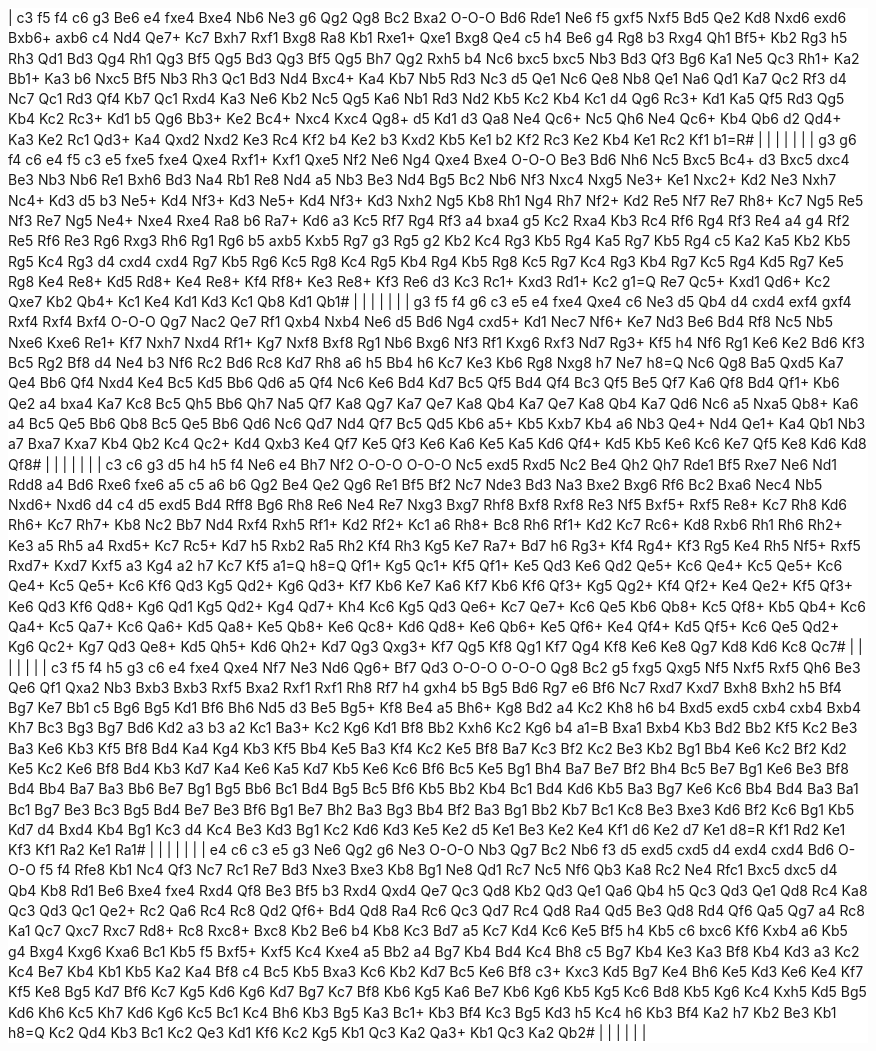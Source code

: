 | c3 f5 f4 c6 g3 Be6 e4 fxe4 Bxe4 Nb6 Ne3 g6 Qg2 Qg8 Bc2 Bxa2 O-O-O Bd6 Rde1 Ne6 f5 gxf5 Nxf5 Bd5 Qe2 Kd8 Nxd6 exd6 Bxb6+ axb6 c4 Nd4 Qe7+ Kc7 Bxh7 Rxf1 Bxg8 Ra8 Kb1 Rxe1+ Qxe1 Bxg8 Qe4 c5 h4 Be6 g4 Rg8 b3 Rxg4 Qh1 Bf5+ Kb2 Rg3 h5 Rh3 Qd1 Bd3 Qg4 Rh1 Qg3 Bf5 Qg5 Bd3 Qg3 Bf5 Qg5 Bh7 Qg2 Rxh5 b4 Nc6 bxc5 bxc5 Nb3 Bd3 Qf3 Bg6 Ka1 Ne5 Qc3 Rh1+ Ka2 Bb1+ Ka3 b6 Nxc5 Bf5 Nb3 Rh3 Qc1 Bd3 Nd4 Bxc4+ Ka4 Kb7 Nb5 Rd3 Nc3 d5 Qe1 Nc6 Qe8 Nb8 Qe1 Na6 Qd1 Ka7 Qc2 Rf3 d4 Nc7 Qc1 Rd3 Qf4 Kb7 Qc1 Rxd4 Ka3 Ne6 Kb2 Nc5 Qg5 Ka6 Nb1 Rd3 Nd2 Kb5 Kc2 Kb4 Kc1 d4 Qg6 Rc3+ Kd1 Ka5 Qf5 Rd3 Qg5 Kb4 Kc2 Rc3+ Kd1 b5 Qg6 Bb3+ Ke2 Bc4+ Nxc4 Kxc4 Qg8+ d5 Kd1 d3 Qa8 Ne4 Qc6+ Nc5 Qh6 Ne4 Qc6+ Kb4 Qb6 d2 Qd4+ Ka3 Ke2 Rc1 Qd3+ Ka4 Qxd2 Nxd2 Ke3 Rc4 Kf2 b4 Ke2 b3 Kxd2 Kb5 Ke1 b2 Kf2 Rc3 Ke2 Kb4 Ke1 Rc2 Kf1 b1=R# |  |  |  |  |  |
| g3 g6 f4 c6 e4 f5 c3 e5 fxe5 fxe4 Qxe4 Rxf1+ Kxf1 Qxe5 Nf2 Ne6 Ng4 Qxe4 Bxe4 O-O-O Be3 Bd6 Nh6 Nc5 Bxc5 Bc4+ d3 Bxc5 dxc4 Be3 Nb3 Nb6 Re1 Bxh6 Bd3 Na4 Rb1 Re8 Nd4 a5 Nb3 Be3 Nd4 Bg5 Bc2 Nb6 Nf3 Nxc4 Nxg5 Ne3+ Ke1 Nxc2+ Kd2 Ne3 Nxh7 Nc4+ Kd3 d5 b3 Ne5+ Kd4 Nf3+ Kd3 Ne5+ Kd4 Nf3+ Kd3 Nxh2 Ng5 Kb8 Rh1 Ng4 Rh7 Nf2+ Kd2 Re5 Nf7 Re7 Rh8+ Kc7 Ng5 Re5 Nf3 Re7 Ng5 Ne4+ Nxe4 Rxe4 Ra8 b6 Ra7+ Kd6 a3 Kc5 Rf7 Rg4 Rf3 a4 bxa4 g5 Kc2 Rxa4 Kb3 Rc4 Rf6 Rg4 Rf3 Re4 a4 g4 Rf2 Re5 Rf6 Re3 Rg6 Rxg3 Rh6 Rg1 Rg6 b5 axb5 Kxb5 Rg7 g3 Rg5 g2 Kb2 Kc4 Rg3 Kb5 Rg4 Ka5 Rg7 Kb5 Rg4 c5 Ka2 Ka5 Kb2 Kb5 Rg5 Kc4 Rg3 d4 cxd4 cxd4 Rg7 Kb5 Rg6 Kc5 Rg8 Kc4 Rg5 Kb4 Rg4 Kb5 Rg8 Kc5 Rg7 Kc4 Rg3 Kb4 Rg7 Kc5 Rg4 Kd5 Rg7 Ke5 Rg8 Ke4 Re8+ Kd5 Rd8+ Ke4 Re8+ Kf4 Rf8+ Ke3 Re8+ Kf3 Re6 d3 Kc3 Rc1+ Kxd3 Rd1+ Kc2 g1=Q Re7 Qc5+ Kxd1 Qd6+ Kc2 Qxe7 Kb2 Qb4+ Kc1 Ke4 Kd1 Kd3 Kc1 Qb8 Kd1 Qb1# |  |  |  |  |  |
| g3 f5 f4 g6 c3 e5 e4 fxe4 Qxe4 c6 Ne3 d5 Qb4 d4 cxd4 exf4 gxf4 Rxf4 Rxf4 Bxf4 O-O-O Qg7 Nac2 Qe7 Rf1 Qxb4 Nxb4 Ne6 d5 Bd6 Ng4 cxd5+ Kd1 Nec7 Nf6+ Ke7 Nd3 Be6 Bd4 Rf8 Nc5 Nb5 Nxe6 Kxe6 Re1+ Kf7 Nxh7 Nxd4 Rf1+ Kg7 Nxf8 Bxf8 Rg1 Nb6 Bxg6 Nf3 Rf1 Kxg6 Rxf3 Nd7 Rg3+ Kf5 h4 Nf6 Rg1 Ke6 Ke2 Bd6 Kf3 Bc5 Rg2 Bf8 d4 Ne4 b3 Nf6 Rc2 Bd6 Rc8 Kd7 Rh8 a6 h5 Bb4 h6 Kc7 Ke3 Kb6 Rg8 Nxg8 h7 Ne7 h8=Q Nc6 Qg8 Ba5 Qxd5 Ka7 Qe4 Bb6 Qf4 Nxd4 Ke4 Bc5 Kd5 Bb6 Qd6 a5 Qf4 Nc6 Ke6 Bd4 Kd7 Bc5 Qf5 Bd4 Qf4 Bc3 Qf5 Be5 Qf7 Ka6 Qf8 Bd4 Qf1+ Kb6 Qe2 a4 bxa4 Ka7 Kc8 Bc5 Qh5 Bb6 Qh7 Na5 Qf7 Ka8 Qg7 Ka7 Qe7 Ka8 Qb4 Ka7 Qe7 Ka8 Qb4 Ka7 Qd6 Nc6 a5 Nxa5 Qb8+ Ka6 a4 Bc5 Qe5 Bb6 Qb8 Bc5 Qe5 Bb6 Qd6 Nc6 Qd7 Nd4 Qf7 Bc5 Qd5 Kb6 a5+ Kb5 Kxb7 Kb4 a6 Nb3 Qe4+ Nd4 Qe1+ Ka4 Qb1 Nb3 a7 Bxa7 Kxa7 Kb4 Qb2 Kc4 Qc2+ Kd4 Qxb3 Ke4 Qf7 Ke5 Qf3 Ke6 Ka6 Ke5 Ka5 Kd6 Qf4+ Kd5 Kb5 Ke6 Kc6 Ke7 Qf5 Ke8 Kd6 Kd8 Qf8# |  |  |  |  |  |
| c3 c6 g3 d5 h4 h5 f4 Ne6 e4 Bh7 Nf2 O-O-O O-O-O Nc5 exd5 Rxd5 Nc2 Be4 Qh2 Qh7 Rde1 Bf5 Rxe7 Ne6 Nd1 Rdd8 a4 Bd6 Rxe6 fxe6 a5 c5 a6 b6 Qg2 Be4 Qe2 Qg6 Re1 Bf5 Bf2 Nc7 Nde3 Bd3 Na3 Bxe2 Bxg6 Rf6 Bc2 Bxa6 Nec4 Nb5 Nxd6+ Nxd6 d4 c4 d5 exd5 Bd4 Rff8 Bg6 Rh8 Re6 Ne4 Re7 Nxg3 Bxg7 Rhf8 Bxf8 Rxf8 Re3 Nf5 Bxf5+ Rxf5 Re8+ Kc7 Rh8 Kd6 Rh6+ Kc7 Rh7+ Kb8 Nc2 Bb7 Nd4 Rxf4 Rxh5 Rf1+ Kd2 Rf2+ Kc1 a6 Rh8+ Bc8 Rh6 Rf1+ Kd2 Kc7 Rc6+ Kd8 Rxb6 Rh1 Rh6 Rh2+ Ke3 a5 Rh5 a4 Rxd5+ Kc7 Rc5+ Kd7 h5 Rxb2 Ra5 Rh2 Kf4 Rh3 Kg5 Ke7 Ra7+ Bd7 h6 Rg3+ Kf4 Rg4+ Kf3 Rg5 Ke4 Rh5 Nf5+ Rxf5 Rxd7+ Kxd7 Kxf5 a3 Kg4 a2 h7 Kc7 Kf5 a1=Q h8=Q Qf1+ Kg5 Qc1+ Kf5 Qf1+ Ke5 Qd3 Ke6 Qd2 Qe5+ Kc6 Qe4+ Kc5 Qe5+ Kc6 Qe4+ Kc5 Qe5+ Kc6 Kf6 Qd3 Kg5 Qd2+ Kg6 Qd3+ Kf7 Kb6 Ke7 Ka6 Kf7 Kb6 Kf6 Qf3+ Kg5 Qg2+ Kf4 Qf2+ Ke4 Qe2+ Kf5 Qf3+ Ke6 Qd3 Kf6 Qd8+ Kg6 Qd1 Kg5 Qd2+ Kg4 Qd7+ Kh4 Kc6 Kg5 Qd3 Qe6+ Kc7 Qe7+ Kc6 Qe5 Kb6 Qb8+ Kc5 Qf8+ Kb5 Qb4+ Kc6 Qa4+ Kc5 Qa7+ Kc6 Qa6+ Kd5 Qa8+ Ke5 Qb8+ Ke6 Qc8+ Kd6 Qd8+ Ke6 Qb6+ Ke5 Qf6+ Ke4 Qf4+ Kd5 Qf5+ Kc6 Qe5 Qd2+ Kg6 Qc2+ Kg7 Qd3 Qe8+ Kd5 Qh5+ Kd6 Qh2+ Kd7 Qg3 Qxg3+ Kf7 Qg5 Kf8 Qg1 Kf7 Qg4 Kf8 Ke6 Ke8 Qg7 Kd8 Kd6 Kc8 Qc7# |  |  |  |  |  |
| c3 f5 f4 h5 g3 c6 e4 fxe4 Qxe4 Nf7 Ne3 Nd6 Qg6+ Bf7 Qd3 O-O-O O-O-O Qg8 Bc2 g5 fxg5 Qxg5 Nf5 Nxf5 Rxf5 Qh6 Be3 Qe6 Qf1 Qxa2 Nb3 Bxb3 Bxb3 Rxf5 Bxa2 Rxf1 Rxf1 Rh8 Rf7 h4 gxh4 b5 Bg5 Bd6 Rg7 e6 Bf6 Nc7 Rxd7 Kxd7 Bxh8 Bxh2 h5 Bf4 Bg7 Ke7 Bb1 c5 Bg6 Bg5 Kd1 Bf6 Bh6 Nd5 d3 Be5 Bg5+ Kf8 Be4 a5 Bh6+ Kg8 Bd2 a4 Kc2 Kh8 h6 b4 Bxd5 exd5 cxb4 cxb4 Bxb4 Kh7 Bc3 Bg3 Bg7 Bd6 Kd2 a3 b3 a2 Kc1 Ba3+ Kc2 Kg6 Kd1 Bf8 Bb2 Kxh6 Kc2 Kg6 b4 a1=B Bxa1 Bxb4 Kb3 Bd2 Bb2 Kf5 Kc2 Be3 Ba3 Ke6 Kb3 Kf5 Bf8 Bd4 Ka4 Kg4 Kb3 Kf5 Bb4 Ke5 Ba3 Kf4 Kc2 Ke5 Bf8 Ba7 Kc3 Bf2 Kc2 Be3 Kb2 Bg1 Bb4 Ke6 Kc2 Bf2 Kd2 Ke5 Kc2 Ke6 Bf8 Bd4 Kb3 Kd7 Ka4 Ke6 Ka5 Kd7 Kb5 Ke6 Kc6 Bf6 Bc5 Ke5 Bg1 Bh4 Ba7 Be7 Bf2 Bh4 Bc5 Be7 Bg1 Ke6 Be3 Bf8 Bd4 Bb4 Ba7 Ba3 Bb6 Be7 Bg1 Bg5 Bb6 Bc1 Bd4 Bg5 Bc5 Bf6 Kb5 Bb2 Kb4 Bc1 Bd4 Kd6 Kb5 Ba3 Bg7 Ke6 Kc6 Bb4 Bd4 Ba3 Ba1 Bc1 Bg7 Be3 Bc3 Bg5 Bd4 Be7 Be3 Bf6 Bg1 Be7 Bh2 Ba3 Bg3 Bb4 Bf2 Ba3 Bg1 Bb2 Kb7 Bc1 Kc8 Be3 Bxe3 Kd6 Bf2 Kc6 Bg1 Kb5 Kd7 d4 Bxd4 Kb4 Bg1 Kc3 d4 Kc4 Be3 Kd3 Bg1 Kc2 Kd6 Kd3 Ke5 Ke2 d5 Ke1 Be3 Ke2 Ke4 Kf1 d6 Ke2 d7 Ke1 d8=R Kf1 Rd2 Ke1 Kf3 Kf1 Ra2 Ke1 Ra1# |  |  |  |  |  |
| e4 c6 c3 e5 g3 Ne6 Qg2 g6 Ne3 O-O-O Nb3 Qg7 Bc2 Nb6 f3 d5 exd5 cxd5 d4 exd4 cxd4 Bd6 O-O-O f5 f4 Rfe8 Kb1 Nc4 Qf3 Nc7 Rc1 Re7 Bd3 Nxe3 Bxe3 Kb8 Bg1 Ne8 Qd1 Rc7 Nc5 Nf6 Qb3 Ka8 Rc2 Ne4 Rfc1 Bxc5 dxc5 d4 Qb4 Kb8 Rd1 Be6 Bxe4 fxe4 Rxd4 Qf8 Be3 Bf5 b3 Rxd4 Qxd4 Qe7 Qc3 Qd8 Kb2 Qd3 Qe1 Qa6 Qb4 h5 Qc3 Qd3 Qe1 Qd8 Rc4 Ka8 Qc3 Qd3 Qc1 Qe2+ Rc2 Qa6 Rc4 Rc8 Qd2 Qf6+ Bd4 Qd8 Ra4 Rc6 Qc3 Qd7 Rc4 Qd8 Ra4 Qd5 Be3 Qd8 Rd4 Qf6 Qa5 Qg7 a4 Rc8 Ka1 Qc7 Qxc7 Rxc7 Rd8+ Rc8 Rxc8+ Bxc8 Kb2 Be6 b4 Kb8 Kc3 Bd7 a5 Kc7 Kd4 Kc6 Ke5 Bf5 h4 Kb5 c6 bxc6 Kf6 Kxb4 a6 Kb5 g4 Bxg4 Kxg6 Kxa6 Bc1 Kb5 f5 Bxf5+ Kxf5 Kc4 Kxe4 a5 Bb2 a4 Bg7 Kb4 Bd4 Kc4 Bh8 c5 Bg7 Kb4 Ke3 Ka3 Bf8 Kb4 Kd3 a3 Kc2 Kc4 Be7 Kb4 Kb1 Kb5 Ka2 Ka4 Bf8 c4 Bc5 Kb5 Bxa3 Kc6 Kb2 Kd7 Bc5 Ke6 Bf8 c3+ Kxc3 Kd5 Bg7 Ke4 Bh6 Ke5 Kd3 Ke6 Ke4 Kf7 Kf5 Ke8 Bg5 Kd7 Bf6 Kc7 Kg5 Kd6 Kg6 Kd7 Bg7 Kc7 Bf8 Kb6 Kg5 Ka6 Be7 Kb6 Kg6 Kb5 Kg5 Kc6 Bd8 Kb5 Kg6 Kc4 Kxh5 Kd5 Bg5 Kd6 Kh6 Kc5 Kh7 Kd6 Kg6 Kc5 Bc1 Kc4 Bh6 Kb3 Bg5 Ka3 Bc1+ Kb3 Bf4 Kc3 Bg5 Kd3 h5 Kc4 h6 Kb3 Bf4 Ka2 h7 Kb2 Be3 Kb1 h8=Q Kc2 Qd4 Kb3 Bc1 Kc2 Qe3 Kd1 Kf6 Kc2 Kg5 Kb1 Qc3 Ka2 Qa3+ Kb1 Qc3 Ka2 Qb2# |  |  |  |  |  |